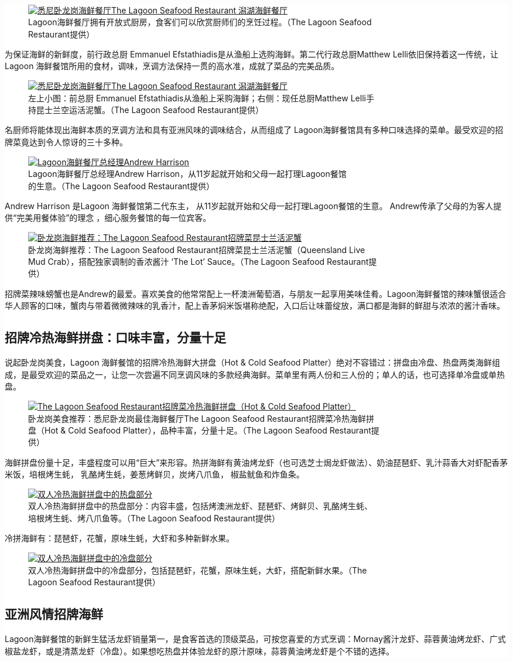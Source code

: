 <figure id="attachment_13885283" aria-describedby="caption-attachment-13885283" style="width: 600px" class="wp-caption aligncenter"><a target="_blank" href="https://bit.ly/LagoonSeafood"><img class="size-large wp-image-13885283" title="悉尼卧龙岗海鲜餐厅The Lagoon Seafood Restaurant 潟湖海鲜餐厅" src="https://i.epochtimes.com/assets/uploads/2022/12/id13885283-2212150024201154-600x400.jpg" alt="悉尼卧龙岗海鲜餐厅The Lagoon Seafood Restaurant 潟湖海鲜餐厅" width="600" b="400" /></a><figcaption id="caption-attachment-13885283" class="wp-caption-text">Lagoon海鲜餐厅拥有开放式厨房，食客们可以欣赏厨师们的烹饪过程。（The Lagoon Seafood Restaurant提供）</figcaption></figure>
<p>为保证海鲜的新鲜度，前行政总厨 Emmanuel Efstathiadis是从渔船上选购海鲜。第二代行政总厨Matthew Lelli依旧保持着这一传统，让Lagoon 海鲜餐馆所用的食材，调味，烹调方法保持一贯的高水准，成就了菜品的完美品质。</p>
<figure id="attachment_13885284" aria-describedby="caption-attachment-13885284" style="width: 600px" class="wp-caption aligncenter"><a target="_blank" href="https://bit.ly/LagoonSeafood"><img class="size-large wp-image-13885284" title="悉尼卧龙岗海鲜餐厅The Lagoon Seafood Restaurant 潟湖海鲜餐厅" src="https://i.epochtimes.com/assets/uploads/2022/12/id13885284-2212150024121154-600x400.jpg" alt="悉尼卧龙岗海鲜餐厅The Lagoon Seafood Restaurant 潟湖海鲜餐厅" width="600" b="400" /></a><figcaption id="caption-attachment-13885284" class="wp-caption-text">左上小图：前总厨 Emmanuel Efstathiadis从渔船上采购海鲜；右侧：现任总厨Matthew Lelli手持昆士兰空运活泥蟹。（The Lagoon Seafood Restaurant提供）</figcaption></figure>
<p>名厨师将能体现出海鲜本质的烹调方法和具有亚洲风味的调味结合，从而组成了 Lagoon海鲜餐馆具有多种口味选择的菜单。最受欢迎的招牌菜竟达到令人惊讶的三十多种。</p>
<figure id="attachment_13885285" aria-describedby="caption-attachment-13885285" style="width: 550px" class="wp-caption aligncenter"><a target="_blank" href="https://bit.ly/LagoonSeafood"><img class="size-large wp-image-13885285" title="Lagoon海鲜餐厅总经理Andrew Harrison" src="https://i.epochtimes.com/assets/uploads/2022/12/id13885285-2212150024401154.jpg" alt="Lagoon海鲜餐厅总经理Andrew Harrison" width="550" b="500" /></a><figcaption id="caption-attachment-13885285" class="wp-caption-text">Lagoon海鲜餐厅总经理Andrew Harrison，从11岁起就开始和父母一起打理Lagoon餐馆的生意。（The Lagoon Seafood Restaurant提供）</figcaption></figure>
<p>Andrew Harrison 是Lagoon 海鲜餐馆第二代东主， 从11岁起就开始和父母一起打理Lagoon餐馆的生意。 Andrew传承了父母的为客人提供“完美用餐体验”的理念 ，细心服务餐馆的每一位宾客。</p>
<figure id="attachment_13885286" aria-describedby="caption-attachment-13885286" style="width: 600px" class="wp-caption aligncenter"><a target="_blank" href="https://bit.ly/LagoonSeafood"><img class="size-large wp-image-13885286" title="卧龙岗海鲜推荐：The Lagoon Seafood Restaurant招牌菜昆士兰活泥蟹" src="https://i.epochtimes.com/assets/uploads/2022/12/id13885286-2212150024381154-600x632.jpg" alt="卧龙岗海鲜推荐：The Lagoon Seafood Restaurant招牌菜昆士兰活泥蟹" width="600" b="632" /></a><figcaption id="caption-attachment-13885286" class="wp-caption-text">卧龙岗海鲜推荐：The Lagoon Seafood Restaurant招牌菜昆士兰活泥蟹（Queensland Live Mud Crab），搭配独家调制的香浓酱汁 ‘The Lot’ Sauce。（The Lagoon Seafood Restaurant提供）</figcaption></figure>
<p>招牌菜辣味螃蟹也是Andrew的最爱。喜欢美食的他常常配上一杯澳洲葡萄酒，与朋友一起享用美味佳肴。Lagoon海鲜餐馆的辣味蟹很适合华人顾客的口味，蟹肉与带着微微辣味的乳香汁，配上香茅焖米饭堪称绝配，入口后让味蕾绽放，满口都是海鲜的鲜甜与浓浓的酱汁香味。</p>
<h2>招牌冷热海鲜拼盘：口味丰富，分量十足</h2>
<p>说起<ahref="https://github.com/19920513/djy/blob/master/gb/tag/%E5%8D%A7%E9%BE%99%E5%B2%97%E7%BE%8E%E9%A3%9F.md#1">卧龙岗美食</a>，Lagoon 海鲜餐馆的招牌冷热海鲜大拼盘（Hot &amp; Cold Seafood Platter）绝对不容错过：拼盘由冷盘、热盘两类海鲜组成，是最受欢迎的菜品之一，让您一次尝遍不同烹调风味的多款经典海鲜。菜单里有两人份和三人份的；单人的话，也可选择单冷盘或单热盘。</p>
<figure id="attachment_13885288" aria-describedby="caption-attachment-13885288" style="width: 600px" class="wp-caption aligncenter"><a target="_blank" href="https://bit.ly/LagoonSeafood"><img class="size-large wp-image-13885288" title="The Lagoon Seafood Restaurant招牌菜冷热海鲜拼盘（Hot &amp; Cold Seafood Platter）" src="https://i.epochtimes.com/assets/uploads/2022/12/id13885288-2212150024511154-600x590.jpg" alt="The Lagoon Seafood Restaurant招牌菜冷热海鲜拼盘（Hot &amp; Cold Seafood Platter）" width="600" b="590" /></a><figcaption id="caption-attachment-13885288" class="wp-caption-text"><ahref="https://github.com/19920513/djy/blob/master/gb/tag/%E5%8D%A7%E9%BE%99%E5%B2%97%E7%BE%8E%E9%A3%9F.md#1">卧龙岗美食</a>推荐：悉尼卧龙岗最佳海鲜餐厅The Lagoon Seafood Restaurant招牌菜冷热海鲜拼盘（Hot &amp; Cold Seafood Platter），品种丰富，分量十足。（The Lagoon Seafood Restaurant提供）</figcaption></figure>
<p>海鲜拼盘份量十足，丰盛程度可以用“巨大”来形容。热拼海鲜有黄油烤龙虾（也可选芝士焗龙虾做法）、奶油琵琶虾、乳汁蒜香大对虾配香茅米饭，培根烤生蚝， 乳酪烤生蚝，姜葱烤鲜贝，炭烤八爪鱼， 椒盐鱿鱼和炸鱼条。</p>
<figure id="attachment_13885287" aria-describedby="caption-attachment-13885287" style="width: 600px" class="wp-caption aligncenter"><a target="_blank" href="https://bit.ly/LagoonSeafood"><img class="size-large wp-image-13885287" title="双人冷热海鲜拼盘中的热盘部分" src="https://i.epochtimes.com/assets/uploads/2022/12/id13885287-2212150024251154-600x400.jpg" alt="双人冷热海鲜拼盘中的热盘部分" width="600" b="400" /></a><figcaption id="caption-attachment-13885287" class="wp-caption-text">双人冷热海鲜拼盘中的热盘部分：内容丰盛，包括烤澳洲龙虾、琵琶虾、烤鲜贝、乳酪烤生蚝、培根烤生蚝、烤八爪鱼等。（The Lagoon Seafood Restaurant提供）</figcaption></figure>
<p>冷拼海鲜有：琵琶虾，花蟹，原味生蚝，大虾和多种新鲜水果。</p>
<figure id="attachment_13885289" aria-describedby="caption-attachment-13885289" style="width: 600px" class="wp-caption aligncenter"><a target="_blank" href="https://bit.ly/LagoonSeafood"><img class="size-large wp-image-13885289" title="双人冷热海鲜拼盘中的冷盘部分" src="https://i.epochtimes.com/assets/uploads/2022/12/id13885289-2212150024321154-600x400.jpg" alt="双人冷热海鲜拼盘中的冷盘部分" width="600" b="400" /></a><figcaption id="caption-attachment-13885289" class="wp-caption-text">双人冷热海鲜拼盘中的冷盘部分，包括琵琶虾，花蟹，原味生蚝，大虾，搭配新鲜水果。（The Lagoon Seafood Restaurant提供）</figcaption></figure>
<h2>亚洲风情招牌海鲜</h2>
<p>Lagoon海鲜餐馆的新鲜生猛活龙虾销量第一，是食客首选的顶级菜品，可按您喜爱的方式烹调：Mornay酱汁龙虾、蒜蓉黄油烤龙虾、广式椒盐龙虾，或是清蒸龙虾（冷盘）。如果想吃热盘并体验龙虾的原汁原味，蒜蓉黄油烤龙虾是个不错的选择。</p>